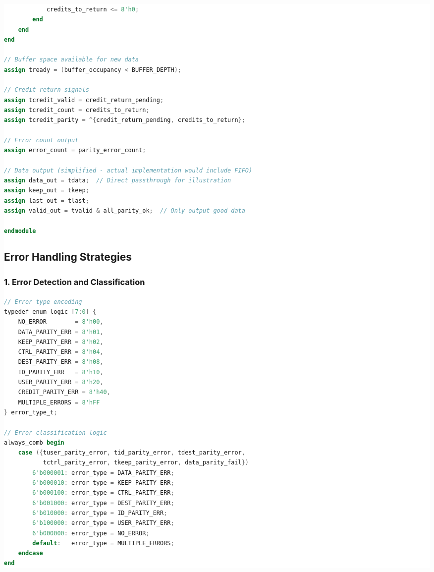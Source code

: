 ```verilog
            credits_to_return <= 8'h0;
        end
    end
end

// Buffer space available for new data
assign tready = (buffer_occupancy < BUFFER_DEPTH);

// Credit return signals
assign tcredit_valid = credit_return_pending;
assign tcredit_count = credits_to_return;
assign tcredit_parity = ^{credit_return_pending, credits_to_return};

// Error count output
assign error_count = parity_error_count;

// Data output (simplified - actual implementation would include FIFO)
assign data_out = tdata;  // Direct passthrough for illustration
assign keep_out = tkeep;
assign last_out = tlast;
assign valid_out = tvalid & all_parity_ok;  // Only output good data

endmodule
```

## Error Handling Strategies

### 1. Error Detection and Classification

```verilog
// Error type encoding
typedef enum logic [7:0] {
    NO_ERROR        = 8'h00,
    DATA_PARITY_ERR = 8'h01,
    KEEP_PARITY_ERR = 8'h02,
    CTRL_PARITY_ERR = 8'h04,
    DEST_PARITY_ERR = 8'h08,
    ID_PARITY_ERR   = 8'h10,
    USER_PARITY_ERR = 8'h20,
    CREDIT_PARITY_ERR = 8'h40,
    MULTIPLE_ERRORS = 8'hFF
} error_type_t;

// Error classification logic
always_comb begin
    case ({tuser_parity_error, tid_parity_error, tdest_parity_error,
           tctrl_parity_error, tkeep_parity_error, data_parity_fail})
        6'b000001: error_type = DATA_PARITY_ERR;
        6'b000010: error_type = KEEP_PARITY_ERR;
        6'b000100: error_type = CTRL_PARITY_ERR;
        6'b001000: error_type = DEST_PARITY_ERR;
        6'b010000: error_type = ID_PARITY_ERR;
        6'b100000: error_type = USER_PARITY_ERR;
        6'b000000: error_type = NO_ERROR;
        default:   error_type = MULTIPLE_ERRORS;
    endcase
end
```
